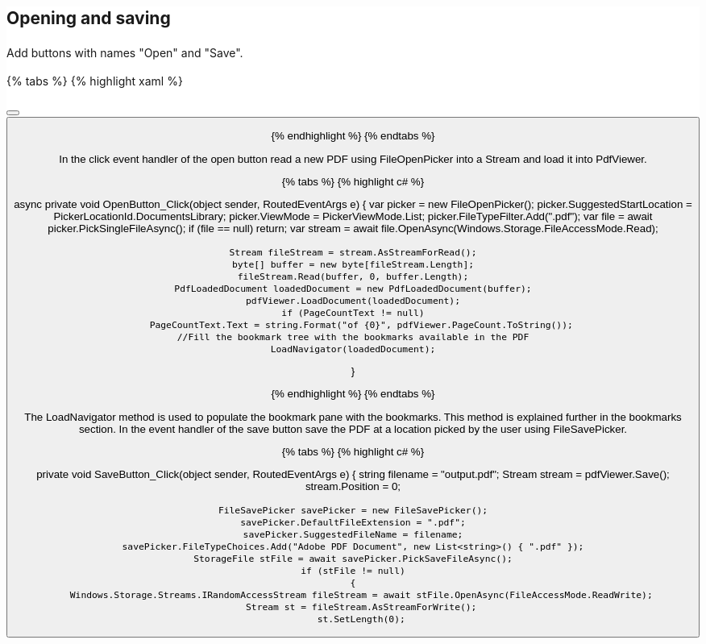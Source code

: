 ## Opening and saving

Add buttons with names &#34;Open&#34; and &#34;Save&#34;. 

{% tabs %}
{% highlight xaml %}

<Button x:Name="OpenButton" Grid.Column="0" Click="OpenButton_Click">
<Button x:Name="SaveButton" Grid.Column="1" Click="SaveButton_Click"/>

{% endhighlight %}
{% endtabs %}

In the click event handler of the open button read a new PDF using FileOpenPicker into a Stream and load it into PdfViewer. 

{% tabs %}
{% highlight c# %}

async private void OpenButton_Click(object sender, RoutedEventArgs e)
{
    var picker = new FileOpenPicker();
    picker.SuggestedStartLocation = PickerLocationId.DocumentsLibrary;
    picker.ViewMode = PickerViewMode.List;
    picker.FileTypeFilter.Add(".pdf");
    var file = await picker.PickSingleFileAsync();
    if (file == null) return;
       var stream = await file.OpenAsync(Windows.Storage.FileAccessMode.Read);

    Stream fileStream = stream.AsStreamForRead();
    byte[] buffer = new byte[fileStream.Length];
    fileStream.Read(buffer, 0, buffer.Length);
    PdfLoadedDocument loadedDocument = new PdfLoadedDocument(buffer);
    pdfViewer.LoadDocument(loadedDocument);
    if (PageCountText != null)
       PageCountText.Text = string.Format("of {0}", pdfViewer.PageCount.ToString());
    //Fill the bookmark tree with the bookmarks available in the PDF
    LoadNavigator(loadedDocument);
}

{% endhighlight %}
{% endtabs %}

The LoadNavigator method is used to populate the bookmark pane with the bookmarks. This method is explained further in the bookmarks section. 
In the event handler of the save button save the PDF at a location picked by the user using FileSavePicker. 

{% tabs %}
{% highlight c# %}

private void SaveButton_Click(object sender, RoutedEventArgs e)
{
    string filename = "output.pdf";
    Stream stream = pdfViewer.Save();
    stream.Position = 0;

    FileSavePicker savePicker = new FileSavePicker();
    savePicker.DefaultFileExtension = ".pdf";
    savePicker.SuggestedFileName = filename;
    savePicker.FileTypeChoices.Add("Adobe PDF Document", new List<string>() { ".pdf" });
    StorageFile stFile = await savePicker.PickSaveFileAsync();
    if (stFile != null)
    {
       Windows.Storage.Streams.IRandomAccessStream fileStream = await stFile.OpenAsync(FileAccessMode.ReadWrite);
       Stream st = fileStream.AsStreamForWrite();
       st.SetLength(0);